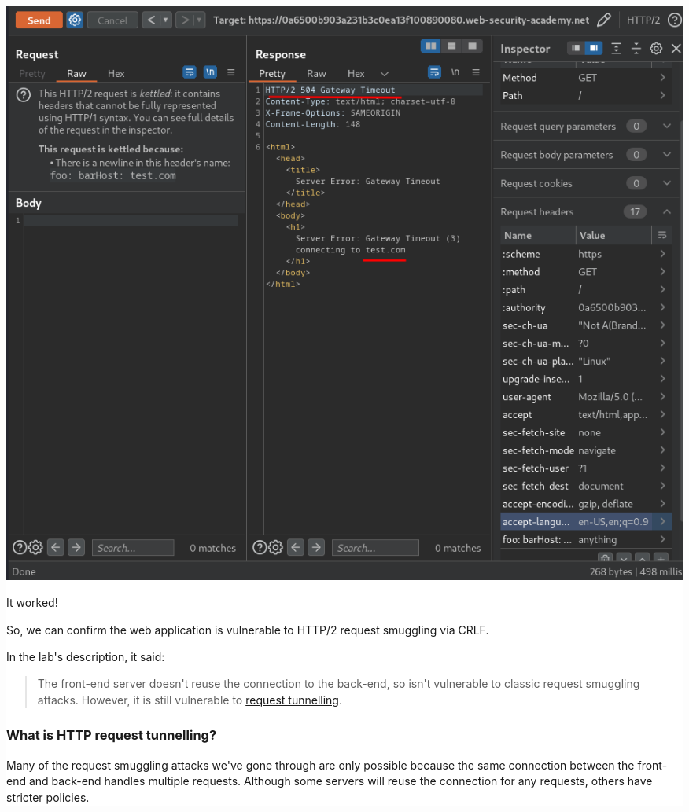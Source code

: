 ![](https://github.com/siunam321/CTF-Writeups/blob/main/Portswigger-Labs/HTTP-Request-Smuggling/Smuggling-18/images/Pasted%20image%2020230225215411.png)

It worked!

So, we can confirm the web application is vulnerable to HTTP/2 request smuggling via CRLF.

In the lab's description, it said:

> The front-end server doesn't reuse the connection to the back-end, so isn't vulnerable to classic request smuggling attacks. However, it is still vulnerable to [request tunnelling](https://portswigger.net/web-security/request-smuggling/advanced/request-tunnelling).

### What is HTTP request tunnelling?

Many of the request smuggling attacks we've gone through are only possible because the same connection between the front-end and back-end handles multiple requests. Although some servers will reuse the connection for any requests, others have stricter policies.
